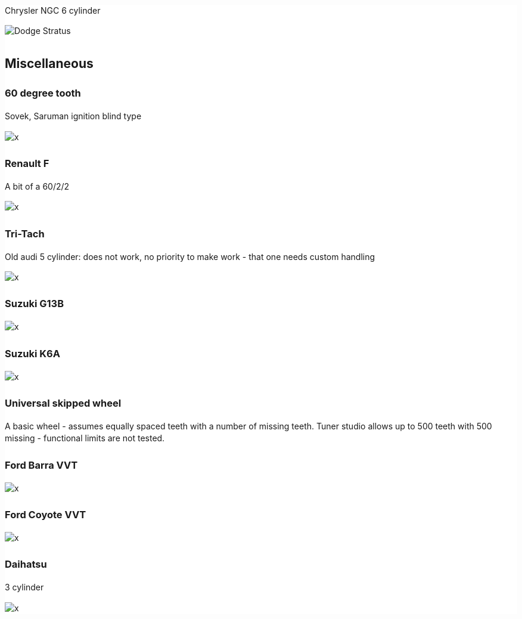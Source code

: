 Chrysler NGC 6 cylinder

![Dodge Stratus](Images/triggers/trigger_TT_DODGE_STRATUS.png)

## Miscellaneous

### 60 degree tooth

Sovek, Saruman ignition blind type

![x](Images/triggers/trigger_TT_60DEG_TOOTH.png)

### Renault F

A bit of a 60/2/2

![x](Images/triggers/trigger_TT_60_2_2_F3R.png)

### Tri-Tach

Old audi 5 cylinder: does not work, no priority to make work - that one needs custom handling

![x](Images/triggers/trigger_TT_TRI_TACH.png)

### Suzuki G13B

![x](Images/triggers/trigger_TT_SUZUKI_G13B.png)

### Suzuki K6A

![x](Images/triggers/trigger_TT_SUZUKI_K6A.png)

### Universal skipped wheel

A basic wheel - assumes equally spaced teeth with a number of missing teeth.
Tuner studio allows up to 500 teeth with 500 missing - functional limits are not tested.

### Ford Barra VVT

![x](Images/triggers/trigger_TT_VVT_BARRA_3_PLUS_1.png)

### Ford Coyote VVT

![x](Images/triggers/trigger_TT_VVT_FORD_COYOTE.png)

### Daihatsu

3 cylinder

![x](Images/triggers/trigger_TT_DAIHATSU_3_CYL.png)
